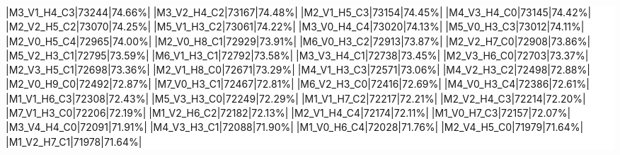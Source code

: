 |M3_V1_H4_C3|73244|74.66%|
|M3_V2_H4_C2|73167|74.48%|
|M2_V1_H5_C3|73154|74.45%|
|M4_V3_H4_C0|73145|74.42%|
|M2_V2_H5_C2|73070|74.25%|
|M5_V1_H3_C2|73061|74.22%|
|M3_V0_H4_C4|73020|74.13%|
|M5_V0_H3_C3|73012|74.11%|
|M2_V0_H5_C4|72965|74.00%|
|M2_V0_H8_C1|72929|73.91%|
|M6_V0_H3_C2|72913|73.87%|
|M2_V2_H7_C0|72908|73.86%|
|M5_V2_H3_C1|72795|73.59%|
|M6_V1_H3_C1|72792|73.58%|
|M3_V3_H4_C1|72738|73.45%|
|M2_V3_H6_C0|72703|73.37%|
|M2_V3_H5_C1|72698|73.36%|
|M2_V1_H8_C0|72671|73.29%|
|M4_V1_H3_C3|72571|73.06%|
|M4_V2_H3_C2|72498|72.88%|
|M2_V0_H9_C0|72492|72.87%|
|M7_V0_H3_C1|72467|72.81%|
|M6_V2_H3_C0|72416|72.69%|
|M4_V0_H3_C4|72386|72.61%|
|M1_V1_H6_C3|72308|72.43%|
|M5_V3_H3_C0|72249|72.29%|
|M1_V1_H7_C2|72217|72.21%|
|M2_V2_H4_C3|72214|72.20%|
|M7_V1_H3_C0|72206|72.19%|
|M1_V2_H6_C2|72182|72.13%|
|M2_V1_H4_C4|72174|72.11%|
|M1_V0_H7_C3|72157|72.07%|
|M3_V4_H4_C0|72091|71.91%|
|M4_V3_H3_C1|72088|71.90%|
|M1_V0_H6_C4|72028|71.76%|
|M2_V4_H5_C0|71979|71.64%|
|M1_V2_H7_C1|71978|71.64%|